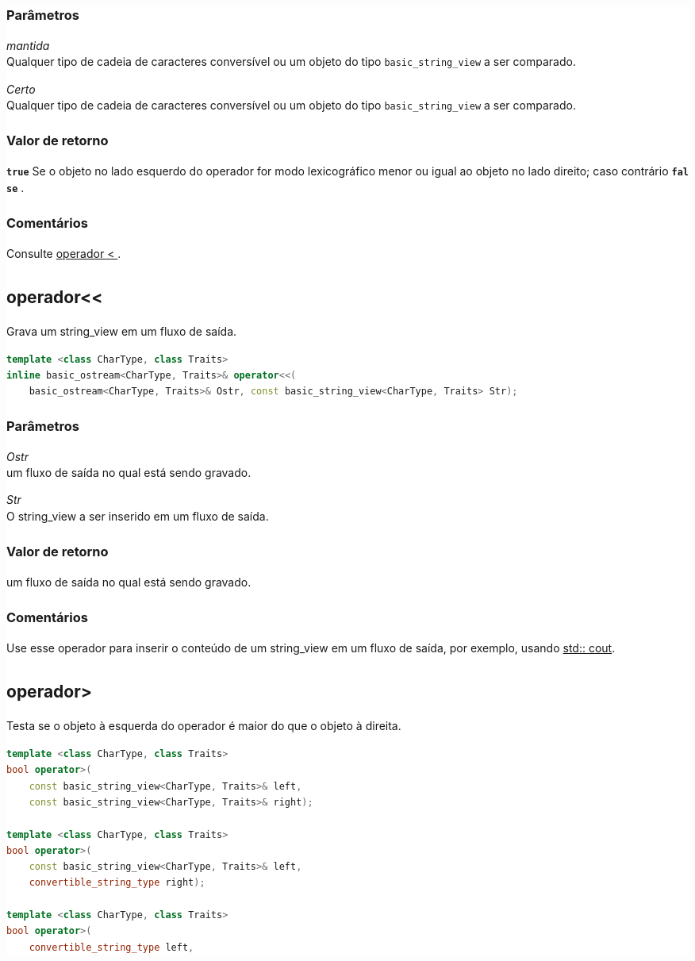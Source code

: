 ### <a name="parameters"></a>Parâmetros

*mantida*\
Qualquer tipo de cadeia de caracteres conversível ou um objeto do tipo `basic_string_view` a ser comparado.

*Certo*\
Qualquer tipo de cadeia de caracteres conversível ou um objeto do tipo `basic_string_view` a ser comparado.

### <a name="return-value"></a>Valor de retorno

**`true`** Se o objeto no lado esquerdo do operador for modo lexicográfico menor ou igual ao objeto no lado direito; caso contrário **`false`** .

### <a name="remarks"></a>Comentários

Consulte [operador &lt; ](#op_lt).

## <a name="operatorltlt"></a><a name="op_lt_lt"></a> operador&lt;&lt;

Grava um string_view em um fluxo de saída.

```cpp
template <class CharType, class Traits>
inline basic_ostream<CharType, Traits>& operator<<(
    basic_ostream<CharType, Traits>& Ostr, const basic_string_view<CharType, Traits> Str);
```

### <a name="parameters"></a>Parâmetros

*Ostr*\
um fluxo de saída no qual está sendo gravado.

*Str*\
O string_view a ser inserido em um fluxo de saída.

### <a name="return-value"></a>Valor de retorno

um fluxo de saída no qual está sendo gravado.

### <a name="remarks"></a>Comentários

Use esse operador para inserir o conteúdo de um string_view em um fluxo de saída, por exemplo, usando [std:: cout](iostream.md#cout).

## <a name="operatorgt"></a><a name="op_gt"></a> operador&gt;

Testa se o objeto à esquerda do operador é maior do que o objeto à direita.

```cpp
template <class CharType, class Traits>
bool operator>(
    const basic_string_view<CharType, Traits>& left,
    const basic_string_view<CharType, Traits>& right);

template <class CharType, class Traits>
bool operator>(
    const basic_string_view<CharType, Traits>& left,
    convertible_string_type right);

template <class CharType, class Traits>
bool operator>(
    convertible_string_type left,
```